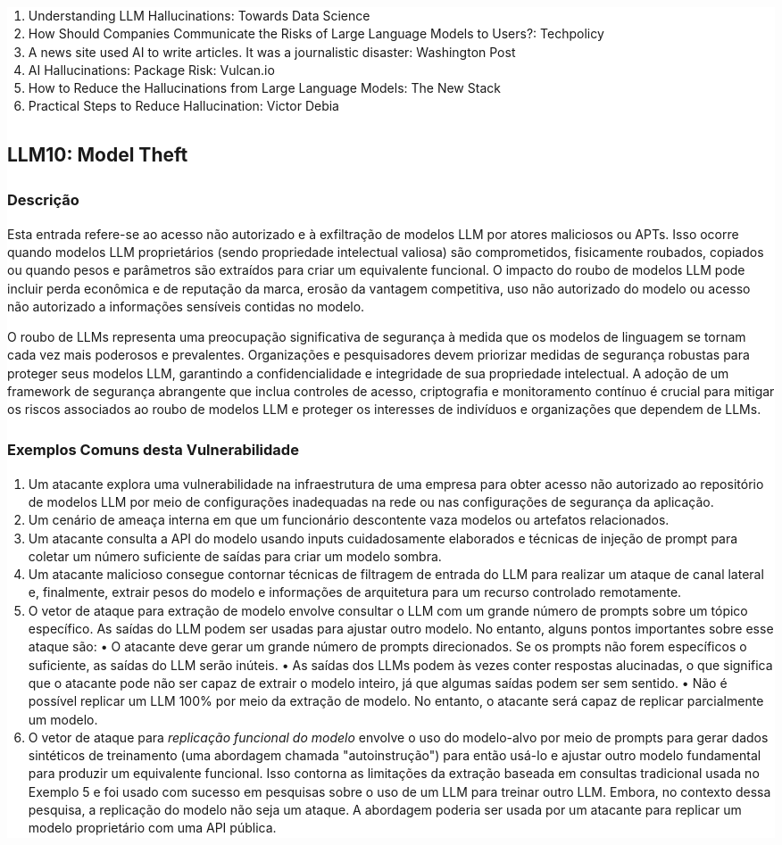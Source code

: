 1. Understanding LLM Hallucinations: Towards Data Science
2. How Should Companies Communicate the Risks of Large Language Models to Users?: Techpolicy
3. A news site used AI to write articles. It was a journalistic disaster: Washington Post
4. AI Hallucinations: Package Risk: Vulcan.io
5. How to Reduce the Hallucinations from Large Language Models: The New Stack
6. Practical Steps to Reduce Hallucination: Victor Debia
## LLM10: Model Theft

### Descrição

Esta entrada refere-se ao acesso não autorizado e à exfiltração de modelos LLM por atores maliciosos ou APTs. Isso ocorre quando modelos LLM proprietários (sendo propriedade intelectual valiosa) são comprometidos, fisicamente roubados, copiados ou quando pesos e parâmetros são extraídos para criar um equivalente funcional. O impacto do roubo de modelos LLM pode incluir perda econômica e de reputação da marca, erosão da vantagem competitiva, uso não autorizado do modelo ou acesso não autorizado a informações sensíveis contidas no modelo.

O roubo de LLMs representa uma preocupação significativa de segurança à medida que os modelos de linguagem se tornam cada vez mais poderosos e prevalentes. Organizações e pesquisadores devem priorizar medidas de segurança robustas para proteger seus modelos LLM, garantindo a confidencialidade e integridade de sua propriedade intelectual. A adoção de um framework de segurança abrangente que inclua controles de acesso, criptografia e monitoramento contínuo é crucial para mitigar os riscos associados ao roubo de modelos LLM e proteger os interesses de indivíduos e organizações que dependem de LLMs.

### Exemplos Comuns desta Vulnerabilidade

1. Um atacante explora uma vulnerabilidade na infraestrutura de uma empresa para obter acesso não autorizado ao repositório de modelos LLM por meio de configurações inadequadas na rede ou nas configurações de segurança da aplicação.
2. Um cenário de ameaça interna em que um funcionário descontente vaza modelos ou artefatos relacionados.
3. Um atacante consulta a API do modelo usando inputs cuidadosamente elaborados e técnicas de injeção de prompt para coletar um número suficiente de saídas para criar um modelo sombra.
4. Um atacante malicioso consegue contornar técnicas de filtragem de entrada do LLM para realizar um ataque de canal lateral e, finalmente, extrair pesos do modelo e informações de arquitetura para um recurso controlado remotamente.
5. O vetor de ataque para extração de modelo envolve consultar o LLM com um grande número de prompts sobre um tópico específico. As saídas do LLM podem ser usadas para ajustar outro modelo. No entanto, alguns pontos importantes sobre esse ataque são:
   • O atacante deve gerar um grande número de prompts direcionados. Se os prompts não forem específicos o suficiente, as saídas do LLM serão inúteis.
   • As saídas dos LLMs podem às vezes conter respostas alucinadas, o que significa que o atacante pode não ser capaz de extrair o modelo inteiro, já que algumas saídas podem ser sem sentido.
     • Não é possível replicar um LLM 100% por meio da extração de modelo. No entanto, o atacante será capaz de replicar parcialmente um modelo.
6. O vetor de ataque para _replicação funcional do modelo_ envolve o uso do modelo-alvo por meio de prompts para gerar dados sintéticos de treinamento (uma abordagem chamada "autoinstrução") para então usá-lo e ajustar outro modelo fundamental para produzir um equivalente funcional. Isso contorna as limitações da extração baseada em consultas tradicional usada no Exemplo 5 e foi usado com sucesso em pesquisas sobre o uso de um LLM para treinar outro LLM. Embora, no contexto dessa pesquisa, a replicação do modelo não seja um ataque. A abordagem poderia ser usada por um atacante para replicar um modelo proprietário com uma API pública.
